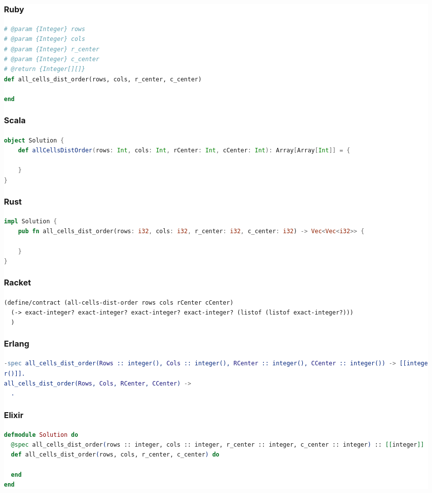 ### Ruby

```ruby
# @param {Integer} rows
# @param {Integer} cols
# @param {Integer} r_center
# @param {Integer} c_center
# @return {Integer[][]}
def all_cells_dist_order(rows, cols, r_center, c_center)
    
end
```

### Scala

```scala
object Solution {
    def allCellsDistOrder(rows: Int, cols: Int, rCenter: Int, cCenter: Int): Array[Array[Int]] = {
        
    }
}
```

### Rust

```rust
impl Solution {
    pub fn all_cells_dist_order(rows: i32, cols: i32, r_center: i32, c_center: i32) -> Vec<Vec<i32>> {
        
    }
}
```

### Racket

```racket
(define/contract (all-cells-dist-order rows cols rCenter cCenter)
  (-> exact-integer? exact-integer? exact-integer? exact-integer? (listof (listof exact-integer?)))
  )
```

### Erlang

```erlang
-spec all_cells_dist_order(Rows :: integer(), Cols :: integer(), RCenter :: integer(), CCenter :: integer()) -> [[integer()]].
all_cells_dist_order(Rows, Cols, RCenter, CCenter) ->
  .
```

### Elixir

```elixir
defmodule Solution do
  @spec all_cells_dist_order(rows :: integer, cols :: integer, r_center :: integer, c_center :: integer) :: [[integer]]
  def all_cells_dist_order(rows, cols, r_center, c_center) do
    
  end
end
```
